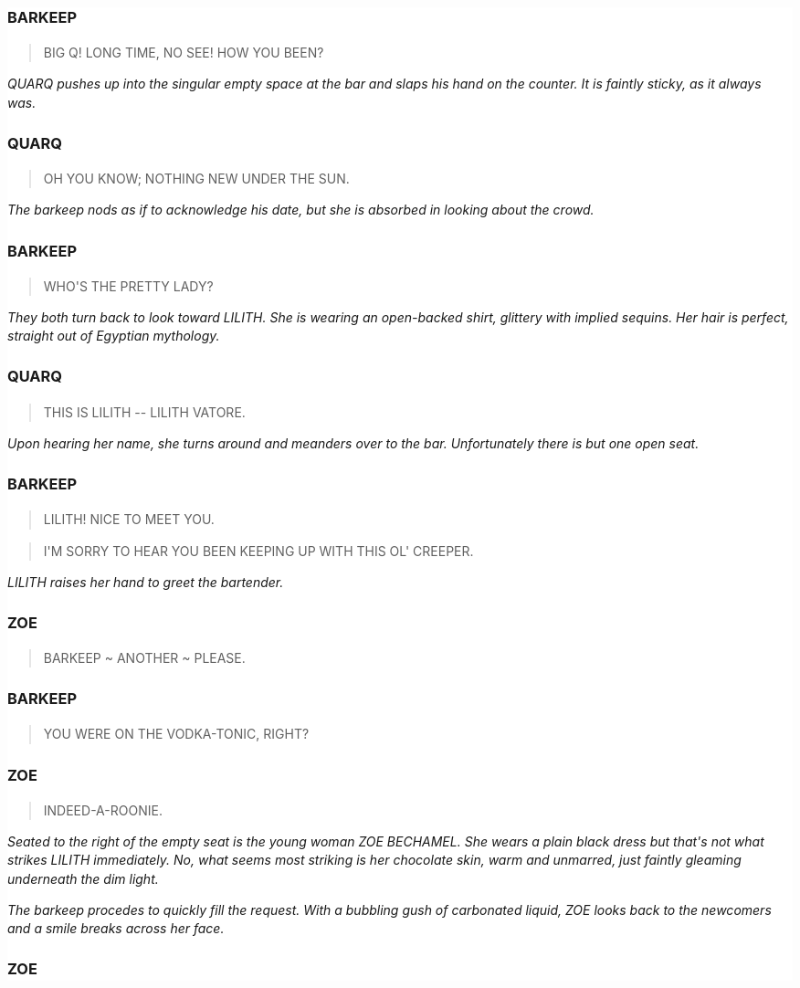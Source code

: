 ### BARKEEP ###

> BIG Q! LONG TIME, NO SEE! HOW YOU BEEN?

<I>QUARQ pushes up into the singular empty space at the bar and slaps his hand on the counter. It is faintly sticky, as it always was.</i>

### QUARQ ###

> OH YOU KNOW; NOTHING NEW UNDER THE SUN.

<I>The barkeep nods as if to acknowledge his date, but she is absorbed in looking about the crowd.</i>

### BARKEEP ###

> WHO'S THE PRETTY LADY?

<I>They both turn back to look toward LILITH. She is wearing an open-backed shirt, glittery with implied sequins. Her hair is perfect, straight out of Egyptian mythology.</i>

### QUARQ ###

> THIS IS LILITH -- LILITH VATORE.

<I>Upon hearing her name, she turns around and meanders over to the bar. Unfortunately there is but one open seat.</i>

### BARKEEP ###

> LILITH! NICE TO MEET YOU.

> I'M SORRY TO HEAR YOU BEEN KEEPING UP WITH THIS OL' CREEPER.

<I>LILITH raises her hand to greet the bartender.</i>

### ZOE ###

> BARKEEP ~ ANOTHER ~ PLEASE.

### BARKEEP ###

> YOU WERE ON THE VODKA-TONIC, RIGHT?

### ZOE ###

> INDEED-A-ROONIE.

<I>Seated to the right of the empty seat is the young woman ZOE BECHAMEL. She wears a plain black dress but that's not what strikes LILITH immediately. No, what seems most striking is her chocolate skin, warm and unmarred, just faintly gleaming underneath the dim light.</i>

<i>The barkeep procedes to quickly fill the request. With a bubbling gush of carbonated liquid, ZOE looks back to the newcomers and a smile breaks across her face.</i>

### ZOE ###
